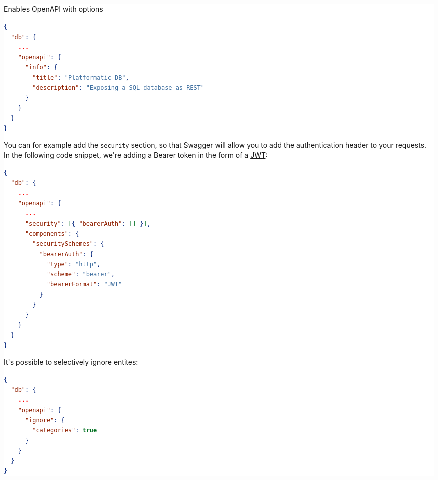   Enables OpenAPI with options

  ```json
  {
    "db": {
      ...
      "openapi": {
        "info": {
          "title": "Platformatic DB",
          "description": "Exposing a SQL database as REST"
        }
      }
    }
  }
  ```
  
  You can for example add the `security` section, so that Swagger will allow you to add the authentication header to your requests.
  In the following code snippet, we're adding a Bearer token in the form of a [JWT](/reference/db/authorization/strategies.md#json-web-token-jwt):
  ```json
  {
    "db": {
      ...
      "openapi": {
        ...
        "security": [{ "bearerAuth": [] }],
        "components": {
          "securitySchemes": {
            "bearerAuth": {
              "type": "http",
              "scheme": "bearer",
              "bearerFormat": "JWT"
            }
          }
        }
      }
    }
  }
  ```

  It's possible to selectively ignore entites:

  ```json
  {
    "db": {
      ...
      "openapi": {
        "ignore": {
          "categories": true
        }
      }
    }
  }
  ```
